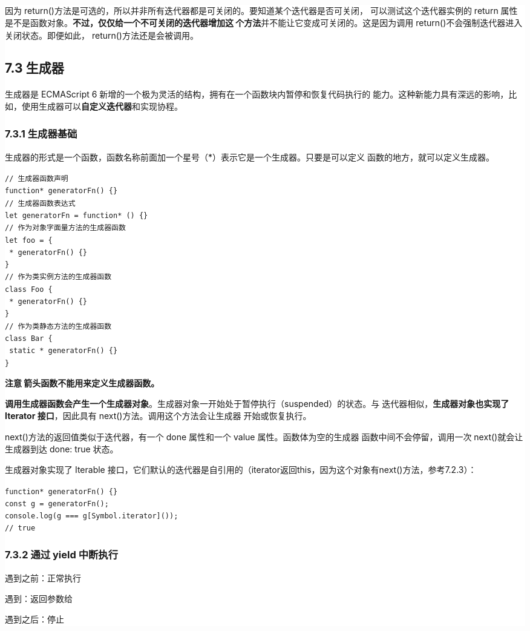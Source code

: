 ```
```

因为 return()方法是可选的，所以并非所有迭代器都是可关闭的。要知道某个迭代器是否可关闭， 可以测试这个迭代器实例的 return 属性是不是函数对象。**不过，仅仅给一个不可关闭的迭代器增加这 个方法**并不能让它变成可关闭的。这是因为调用 return()不会强制迭代器进入关闭状态。即便如此， return()方法还是会被调用。

## 7.3 生成器

生成器是 ECMAScript 6 新增的一个极为灵活的结构，拥有在一个函数块内暂停和恢复代码执行的 能力。这种新能力具有深远的影响，比如，使用生成器可以**自定义迭代器**和实现协程。

### 7.3.1 生成器基础

生成器的形式是一个函数，函数名称前面加一个星号（*）表示它是一个生成器。只要是可以定义 函数的地方，就可以定义生成器。

```
// 生成器函数声明
function* generatorFn() {} 
// 生成器函数表达式
let generatorFn = function* () {}
// 作为对象字面量方法的生成器函数
let foo = { 
 * generatorFn() {} 
} 
// 作为类实例方法的生成器函数
class Foo { 
 * generatorFn() {} 
} 
// 作为类静态方法的生成器函数
class Bar { 
 static * generatorFn() {} 
} 
```

**注意 箭头函数不能用来定义生成器函数。**

**调用生成器函数会产生一个生成器对象**。生成器对象一开始处于暂停执行（suspended）的状态。与 迭代器相似，**生成器对象也实现了 Iterator 接口**，因此具有 next()方法。调用这个方法会让生成器 开始或恢复执行。

next()方法的返回值类似于迭代器，有一个 done 属性和一个 value 属性。函数体为空的生成器 函数中间不会停留，调用一次 next()就会让生成器到达 done: true 状态。

生成器对象实现了 Iterable 接口，它们默认的迭代器是自引用的（iterator返回this，因为这个对象有next()方法，参考7.2.3）：

```
function* generatorFn() {} 
const g = generatorFn(); 
console.log(g === g[Symbol.iterator]()); 
// true 
```

### 7.3.2 通过 yield 中断执行

遇到之前：正常执行

遇到：返回参数给

遇到之后：停止
